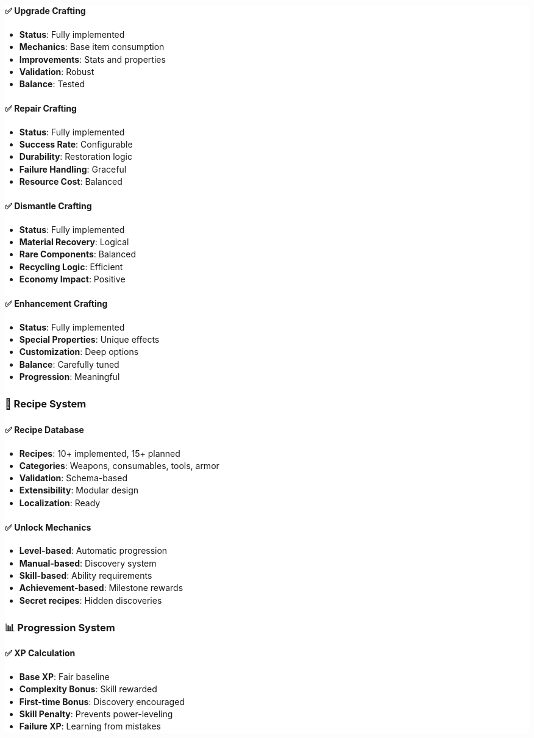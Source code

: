 #### ✅ Upgrade Crafting
- **Status**: Fully implemented
- **Mechanics**: Base item consumption
- **Improvements**: Stats and properties
- **Validation**: Robust
- **Balance**: Tested

#### ✅ Repair Crafting
- **Status**: Fully implemented
- **Success Rate**: Configurable
- **Durability**: Restoration logic
- **Failure Handling**: Graceful
- **Resource Cost**: Balanced

#### ✅ Dismantle Crafting
- **Status**: Fully implemented
- **Material Recovery**: Logical
- **Rare Components**: Balanced
- **Recycling Logic**: Efficient
- **Economy Impact**: Positive

#### ✅ Enhancement Crafting
- **Status**: Fully implemented
- **Special Properties**: Unique effects
- **Customization**: Deep options
- **Balance**: Carefully tuned
- **Progression**: Meaningful

### 🎯 Recipe System

#### ✅ Recipe Database
- **Recipes**: 10+ implemented, 15+ planned
- **Categories**: Weapons, consumables, tools, armor
- **Validation**: Schema-based
- **Extensibility**: Modular design
- **Localization**: Ready

#### ✅ Unlock Mechanics
- **Level-based**: Automatic progression
- **Manual-based**: Discovery system
- **Skill-based**: Ability requirements
- **Achievement-based**: Milestone rewards
- **Secret recipes**: Hidden discoveries

### 📊 Progression System

#### ✅ XP Calculation
- **Base XP**: Fair baseline
- **Complexity Bonus**: Skill rewarded
- **First-time Bonus**: Discovery encouraged
- **Skill Penalty**: Prevents power-leveling
- **Failure XP**: Learning from mistakes
